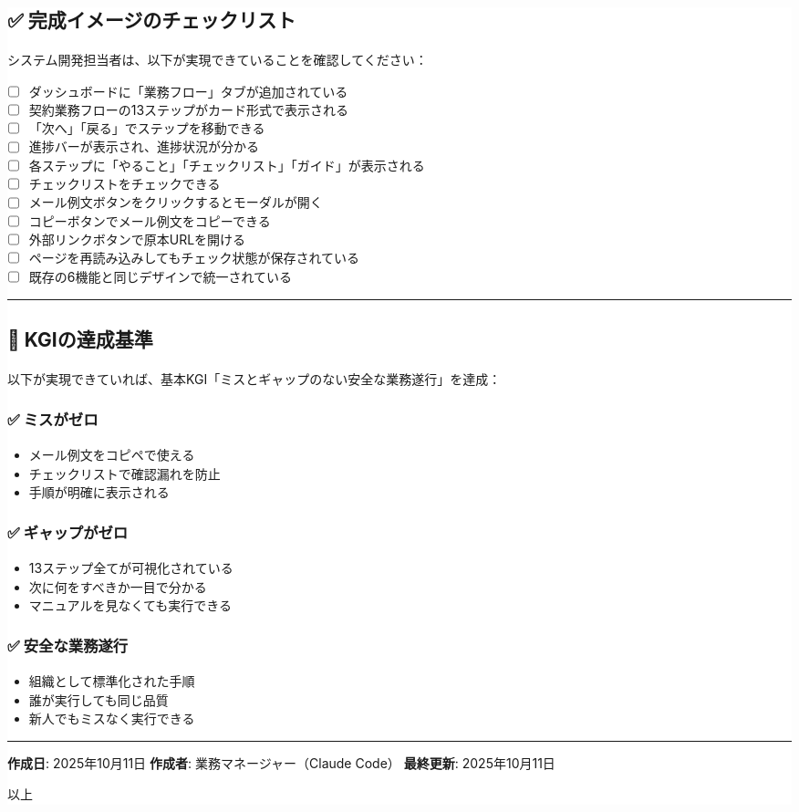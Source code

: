 
## ✅ 完成イメージのチェックリスト

システム開発担当者は、以下が実現できていることを確認してください：

- [ ] ダッシュボードに「業務フロー」タブが追加されている
- [ ] 契約業務フローの13ステップがカード形式で表示される
- [ ] 「次へ」「戻る」でステップを移動できる
- [ ] 進捗バーが表示され、進捗状況が分かる
- [ ] 各ステップに「やること」「チェックリスト」「ガイド」が表示される
- [ ] チェックリストをチェックできる
- [ ] メール例文ボタンをクリックするとモーダルが開く
- [ ] コピーボタンでメール例文をコピーできる
- [ ] 外部リンクボタンで原本URLを開ける
- [ ] ページを再読み込みしてもチェック状態が保存されている
- [ ] 既存の6機能と同じデザインで統一されている

---

## 🎯 KGIの達成基準

以下が実現できていれば、基本KGI「ミスとギャップのない安全な業務遂行」を達成：

### ✅ ミスがゼロ
- メール例文をコピペで使える
- チェックリストで確認漏れを防止
- 手順が明確に表示される

### ✅ ギャップがゼロ
- 13ステップ全てが可視化されている
- 次に何をすべきか一目で分かる
- マニュアルを見なくても実行できる

### ✅ 安全な業務遂行
- 組織として標準化された手順
- 誰が実行しても同じ品質
- 新人でもミスなく実行できる

---

**作成日**: 2025年10月11日
**作成者**: 業務マネージャー（Claude Code）
**最終更新**: 2025年10月11日

以上
